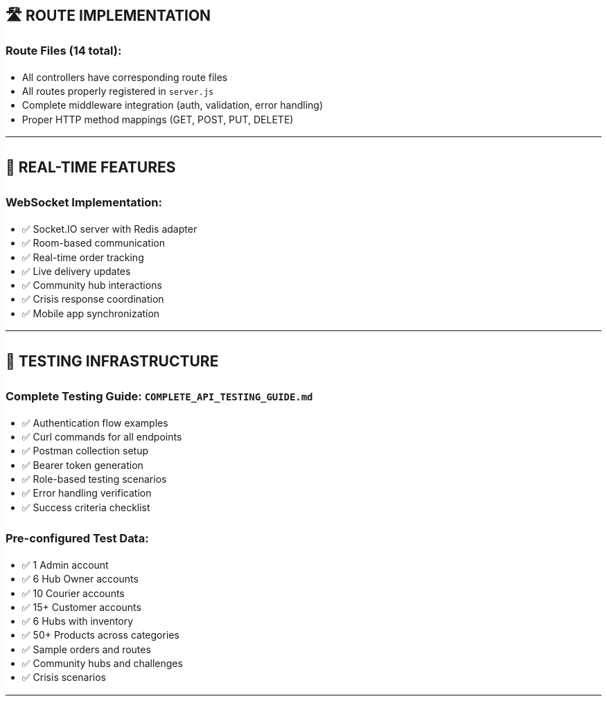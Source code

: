 
## 🛣️ **ROUTE IMPLEMENTATION**

### **Route Files (14 total):**
- All controllers have corresponding route files
- All routes properly registered in `server.js`
- Complete middleware integration (auth, validation, error handling)
- Proper HTTP method mappings (GET, POST, PUT, DELETE)

---

## 🔄 **REAL-TIME FEATURES**

### **WebSocket Implementation:**
- ✅ Socket.IO server with Redis adapter
- ✅ Room-based communication
- ✅ Real-time order tracking
- ✅ Live delivery updates
- ✅ Community hub interactions
- ✅ Crisis response coordination
- ✅ Mobile app synchronization

---

## 🧪 **TESTING INFRASTRUCTURE**

### **Complete Testing Guide:** `COMPLETE_API_TESTING_GUIDE.md`
- ✅ Authentication flow examples
- ✅ Curl commands for all endpoints
- ✅ Postman collection setup
- ✅ Bearer token generation
- ✅ Role-based testing scenarios
- ✅ Error handling verification
- ✅ Success criteria checklist

### **Pre-configured Test Data:**
- ✅ 1 Admin account
- ✅ 6 Hub Owner accounts
- ✅ 10 Courier accounts
- ✅ 15+ Customer accounts
- ✅ 6 Hubs with inventory
- ✅ 50+ Products across categories
- ✅ Sample orders and routes
- ✅ Community hubs and challenges
- ✅ Crisis scenarios

---
